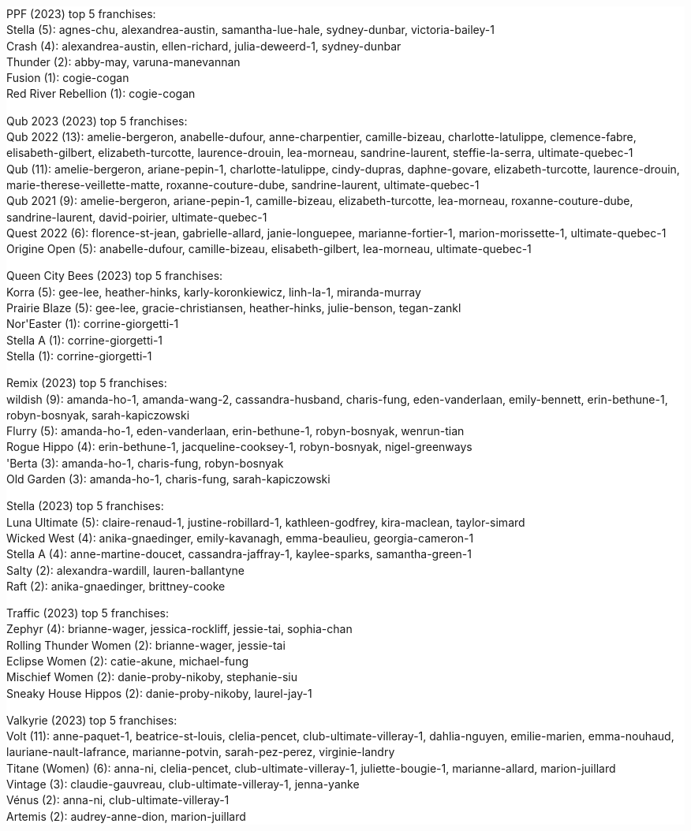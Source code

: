 PPF (2023) top 5 franchises:  
Stella (5): agnes-chu, alexandrea-austin, samantha-lue-hale, sydney-dunbar, victoria-bailey-1    
Crash (4): alexandrea-austin, ellen-richard, julia-deweerd-1, sydney-dunbar    
Thunder (2): abby-may, varuna-manevannan    
Fusion (1): cogie-cogan    
Red River Rebellion (1): cogie-cogan  

Qub 2023 (2023) top 5 franchises:  
Qub 2022 (13): amelie-bergeron, anabelle-dufour, anne-charpentier, camille-bizeau, charlotte-latulippe, clemence-fabre, elisabeth-gilbert, elizabeth-turcotte, laurence-drouin, lea-morneau, sandrine-laurent, steffie-la-serra, ultimate-quebec-1    
Qub (11): amelie-bergeron, ariane-pepin-1, charlotte-latulippe, cindy-dupras, daphne-govare, elizabeth-turcotte, laurence-drouin, marie-therese-veillette-matte, roxanne-couture-dube, sandrine-laurent, ultimate-quebec-1    
Qub 2021 (9): amelie-bergeron, ariane-pepin-1, camille-bizeau, elizabeth-turcotte, lea-morneau, roxanne-couture-dube, sandrine-laurent, david-poirier, ultimate-quebec-1    
Quest 2022 (6): florence-st-jean, gabrielle-allard, janie-longuepee, marianne-fortier-1, marion-morissette-1, ultimate-quebec-1    
Origine Open (5): anabelle-dufour, camille-bizeau, elisabeth-gilbert, lea-morneau, ultimate-quebec-1  

Queen City Bees (2023) top 5 franchises:  
Korra (5): gee-lee, heather-hinks, karly-koronkiewicz, linh-la-1, miranda-murray    
Prairie Blaze (5): gee-lee, gracie-christiansen, heather-hinks, julie-benson, tegan-zankl    
Nor'Easter (1): corrine-giorgetti-1    
Stella A (1): corrine-giorgetti-1    
Stella (1): corrine-giorgetti-1  

Remix (2023) top 5 franchises:  
wildish (9): amanda-ho-1, amanda-wang-2, cassandra-husband, charis-fung, eden-vanderlaan, emily-bennett, erin-bethune-1, robyn-bosnyak, sarah-kapiczowski    
Flurry (5): amanda-ho-1, eden-vanderlaan, erin-bethune-1, robyn-bosnyak, wenrun-tian    
Rogue Hippo (4): erin-bethune-1, jacqueline-cooksey-1, robyn-bosnyak, nigel-greenways    
'Berta (3): amanda-ho-1, charis-fung, robyn-bosnyak    
Old Garden (3): amanda-ho-1, charis-fung, sarah-kapiczowski  

Stella (2023) top 5 franchises:  
Luna Ultimate (5): claire-renaud-1, justine-robillard-1, kathleen-godfrey, kira-maclean, taylor-simard    
Wicked West (4): anika-gnaedinger, emily-kavanagh, emma-beaulieu, georgia-cameron-1    
Stella A (4): anne-martine-doucet, cassandra-jaffray-1, kaylee-sparks, samantha-green-1    
Salty (2): alexandra-wardill, lauren-ballantyne    
Raft (2): anika-gnaedinger, brittney-cooke  

Traffic (2023) top 5 franchises:  
Zephyr (4): brianne-wager, jessica-rockliff, jessie-tai, sophia-chan    
Rolling Thunder Women (2): brianne-wager, jessie-tai    
Eclipse Women (2): catie-akune, michael-fung    
Mischief Women (2): danie-proby-nikoby, stephanie-siu    
Sneaky House Hippos (2): danie-proby-nikoby, laurel-jay-1  

Valkyrie (2023) top 5 franchises:  
Volt (11): anne-paquet-1, beatrice-st-louis, clelia-pencet, club-ultimate-villeray-1, dahlia-nguyen, emilie-marien, emma-nouhaud, lauriane-nault-lafrance, marianne-potvin, sarah-pez-perez, virginie-landry    
Titane (Women) (6): anna-ni, clelia-pencet, club-ultimate-villeray-1, juliette-bougie-1, marianne-allard, marion-juillard    
Vintage (3): claudie-gauvreau, club-ultimate-villeray-1, jenna-yanke    
Vénus (2): anna-ni, club-ultimate-villeray-1    
Artemis (2): audrey-anne-dion, marion-juillard  
